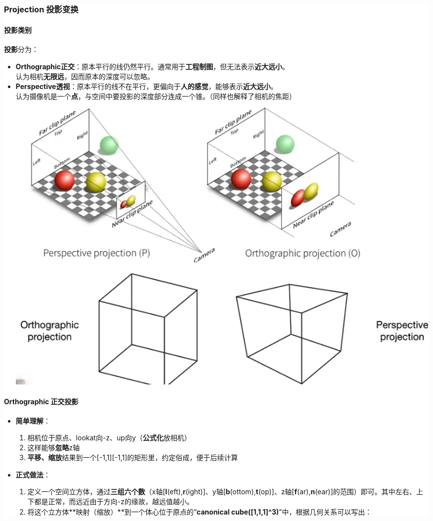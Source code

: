 ### Projection 投影变换

#### 投影类别
**投影**分为：  
+ **Orthographic正交**：原本平行的线仍然平行。通常用于**工程制图**，但无法表示**近大远小**。  
认为相机**无限远**，因而原本的深度可以忽略。
+ **Perspective透视**：原本平行的线不在平行，更偏向于**人的感觉**，能够表示**近大远小**。  
认为摄像机是一个**点**，与空间中要投影的深度部分连成一个锥。（同样也解释了相机的焦距）  
![](pictures/CG/jinda.png)  
![](pictures/CG/yuanxiao.png)  

#### Orthographic 正交投影

+ **简单理解**：
	1. 相机位于原点、lookat向-z、up向y（**公式化**放相机）  
	2. 这样能够**忽略**z轴  
	3. **平移、缩放**结果到一个\[-1,1\]\[-1,1\]的矩形里，约定俗成，便于后续计算  
	
+ **正式做法**：
	1. 定义一个空间立方体，通过**三组六个数**（x轴\[**l**(eft),**r**(ight)\]、y轴\[**b**(ottom),**t**(op)\]、z轴\[**f**(ar),**n**(ear)\]的范围）即可。其中左右、上下都是正常，而远近由于方向-z的缘故，越远值越小。  
	2. 将这个立方体**映射（缩放）**到一个体心位于原点的“**canonical cube(\[1,1,1\]^3)**”中，根据几何关系可以写出：  
